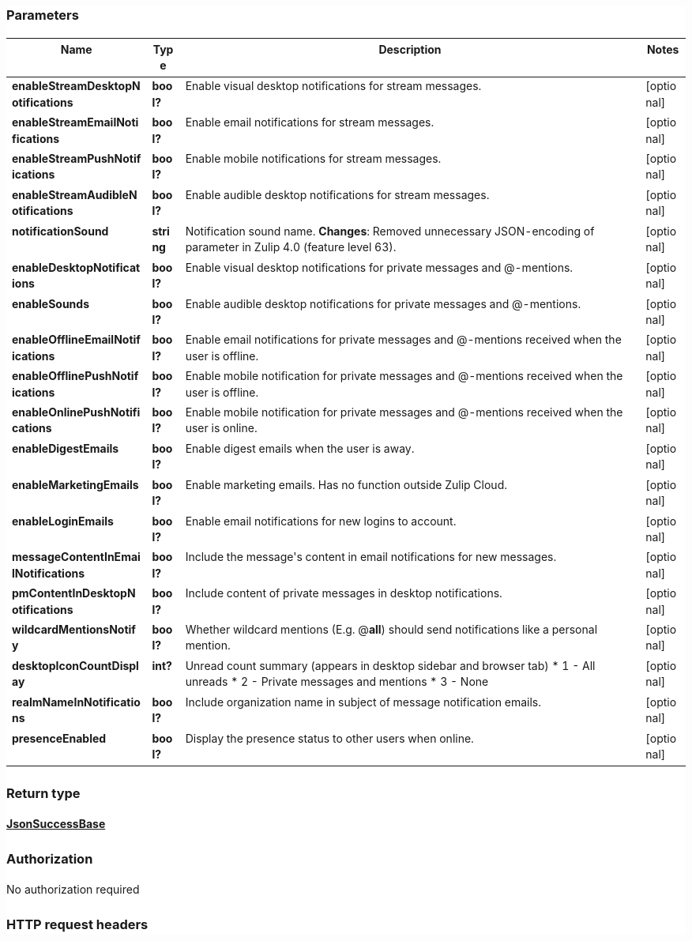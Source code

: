 ### Parameters


Name | Type | Description  | Notes
------------- | ------------- | ------------- | -------------
 **enableStreamDesktopNotifications** | **bool?**| Enable visual desktop notifications for stream messages.  | [optional] 
 **enableStreamEmailNotifications** | **bool?**| Enable email notifications for stream messages.  | [optional] 
 **enableStreamPushNotifications** | **bool?**| Enable mobile notifications for stream messages.  | [optional] 
 **enableStreamAudibleNotifications** | **bool?**| Enable audible desktop notifications for stream messages.  | [optional] 
 **notificationSound** | **string**| Notification sound name.  **Changes**: Removed unnecessary JSON-encoding of parameter in Zulip 4.0 (feature level 63).  | [optional] 
 **enableDesktopNotifications** | **bool?**| Enable visual desktop notifications for private messages and @-mentions.  | [optional] 
 **enableSounds** | **bool?**| Enable audible desktop notifications for private messages and @-mentions.  | [optional] 
 **enableOfflineEmailNotifications** | **bool?**| Enable email notifications for private messages and @-mentions received when the user is offline.  | [optional] 
 **enableOfflinePushNotifications** | **bool?**| Enable mobile notification for private messages and @-mentions received when the user is offline.  | [optional] 
 **enableOnlinePushNotifications** | **bool?**| Enable mobile notification for private messages and @-mentions received when the user is online.  | [optional] 
 **enableDigestEmails** | **bool?**| Enable digest emails when the user is away.  | [optional] 
 **enableMarketingEmails** | **bool?**| Enable marketing emails. Has no function outside Zulip Cloud.  | [optional] 
 **enableLoginEmails** | **bool?**| Enable email notifications for new logins to account.  | [optional] 
 **messageContentInEmailNotifications** | **bool?**| Include the message&#39;s content in email notifications for new messages.  | [optional] 
 **pmContentInDesktopNotifications** | **bool?**| Include content of private messages in desktop notifications.  | [optional] 
 **wildcardMentionsNotify** | **bool?**| Whether wildcard mentions (E.g. @**all**) should send notifications like a personal mention.  | [optional] 
 **desktopIconCountDisplay** | **int?**| Unread count summary (appears in desktop sidebar and browser tab)  * 1 - All unreads * 2 - Private messages and mentions * 3 - None  | [optional] 
 **realmNameInNotifications** | **bool?**| Include organization name in subject of message notification emails.  | [optional] 
 **presenceEnabled** | **bool?**| Display the presence status to other users when online.  | [optional] 

### Return type

[**JsonSuccessBase**](JsonSuccessBase.md)

### Authorization

No authorization required

### HTTP request headers

